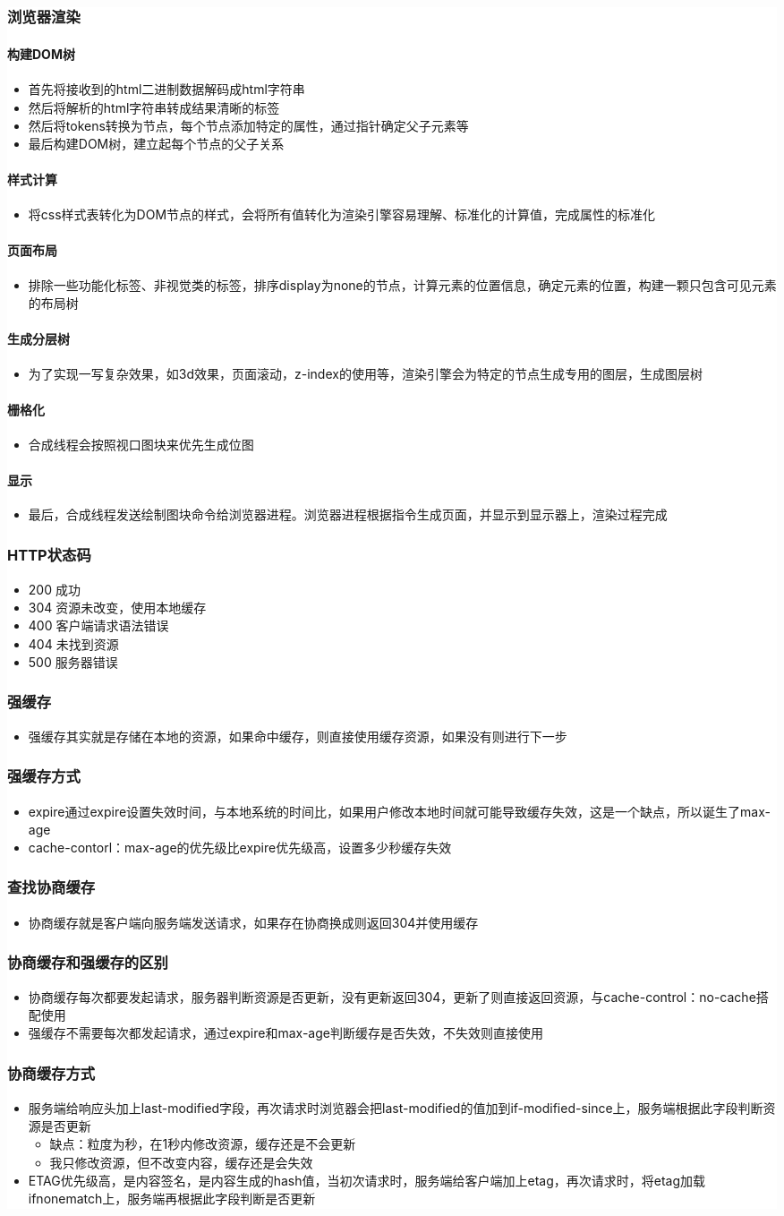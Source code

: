 ### 浏览器渲染

#### 构建DOM树

+ 首先将接收到的html二进制数据解码成html字符串
+ 然后将解析的html字符串转成结果清晰的标签
+ 然后将tokens转换为节点，每个节点添加特定的属性，通过指针确定父子元素等
+ 最后构建DOM树，建立起每个节点的父子关系

#### 样式计算

+ 将css样式表转化为DOM节点的样式，会将所有值转化为渲染引擎容易理解、标准化的计算值，完成属性的标准化

#### 页面布局

+ 排除一些功能化标签、非视觉类的标签，排序display为none的节点，计算元素的位置信息，确定元素的位置，构建一颗只包含可见元素的布局树

#### 生成分层树

+ 为了实现一写复杂效果，如3d效果，页面滚动，z-index的使用等，渲染引擎会为特定的节点生成专用的图层，生成图层树

#### 栅格化

+ 合成线程会按照视口图块来优先生成位图

#### 显示

+ 最后，合成线程发送绘制图块命令给浏览器进程。浏览器进程根据指令生成页面，并显示到显示器上，渲染过程完成

### HTTP状态码

+ 200 成功
+ 304 资源未改变，使用本地缓存
+ 400 客户端请求语法错误
+ 404 未找到资源
+ 500 服务器错误

### 强缓存

+ 强缓存其实就是存储在本地的资源，如果命中缓存，则直接使用缓存资源，如果没有则进行下一步

### 强缓存方式

+ expire通过expire设置失效时间，与本地系统的时间比，如果用户修改本地时间就可能导致缓存失效，这是一个缺点，所以诞生了max-age
+ cache-contorl：max-age的优先级比expire优先级高，设置多少秒缓存失效

### 查找协商缓存

+ 协商缓存就是客户端向服务端发送请求，如果存在协商换成则返回304并使用缓存

### 协商缓存和强缓存的区别

+ 协商缓存每次都要发起请求，服务器判断资源是否更新，没有更新返回304，更新了则直接返回资源，与cache-control：no-cache搭配使用
+ 强缓存不需要每次都发起请求，通过expire和max-age判断缓存是否失效，不失效则直接使用

### 协商缓存方式

+ 服务端给响应头加上last-modified字段，再次请求时浏览器会把last-modified的值加到if-modified-since上，服务端根据此字段判断资源是否更新
  + 缺点：粒度为秒，在1秒内修改资源，缓存还是不会更新
  + 我只修改资源，但不改变内容，缓存还是会失效
+ ETAG优先级高，是内容签名，是内容生成的hash值，当初次请求时，服务端给客户端加上etag，再次请求时，将etag加载ifnonematch上，服务端再根据此字段判断是否更新

